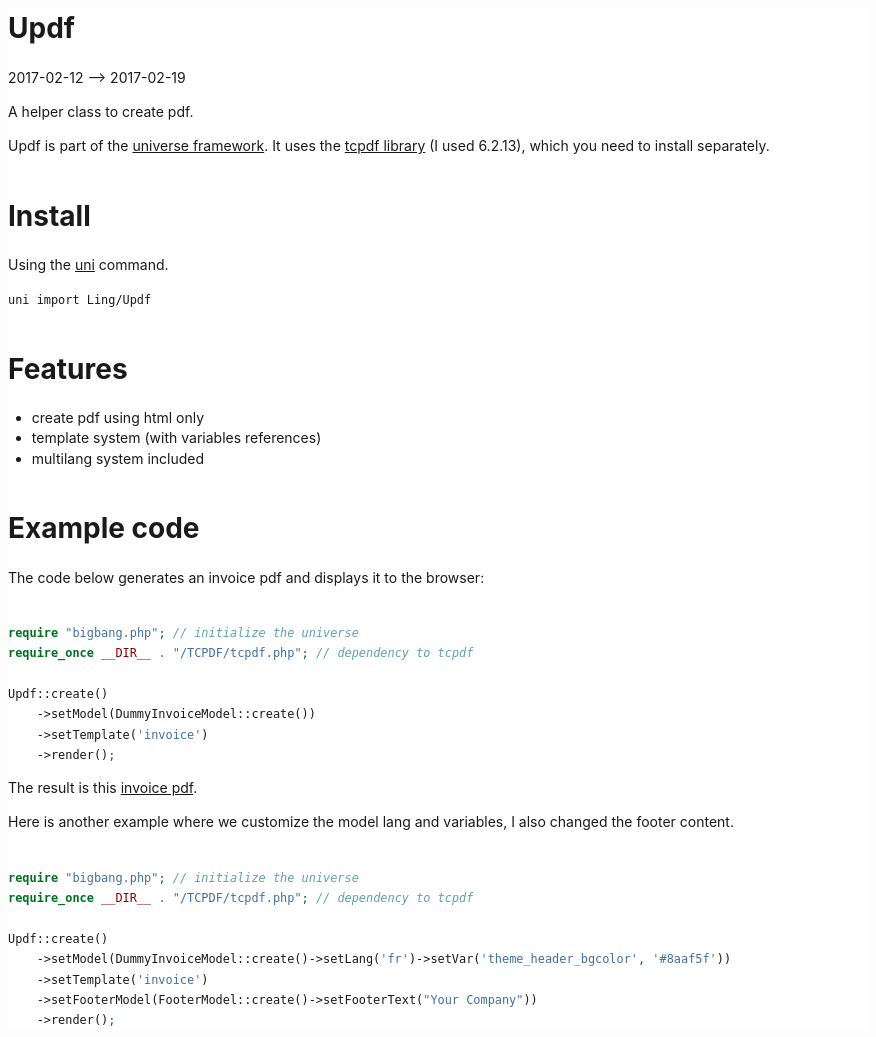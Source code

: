 Updf
=========
2017-02-12 --> 2017-02-19



A helper class to create pdf.



Updf is part of the [universe framework](https://github.com/karayabin/universe-snapshot).
It uses the [tcpdf library](https://tcpdf.org/) (I used 6.2.13), which you need to install separately.


Install
==========
Using the [uni](https://github.com/lingtalfi/universe-naive-importer) command.
```bash
uni import Ling/Updf
```






Features
============

- create pdf using html only
- template system (with variables references)
- multilang system included



Example code
================

The code below generates an invoice pdf and displays it to the browser:

```php

require "bigbang.php"; // initialize the universe
require_once __DIR__ . "/TCPDF/tcpdf.php"; // dependency to tcpdf

Updf::create()
    ->setModel(DummyInvoiceModel::create())
    ->setTemplate('invoice')
    ->render();
```


The result is this [invoice pdf](https://github.com/lingtalfi/updf/blob/master/doc/invoice.pdf).



Here is another example where we customize the model lang and variables,
I also changed the footer content.

```php

require "bigbang.php"; // initialize the universe
require_once __DIR__ . "/TCPDF/tcpdf.php"; // dependency to tcpdf

Updf::create()
    ->setModel(DummyInvoiceModel::create()->setLang('fr')->setVar('theme_header_bgcolor', '#8aaf5f'))
    ->setTemplate('invoice')
    ->setFooterModel(FooterModel::create()->setFooterText("Your Company"))
    ->render();
```
